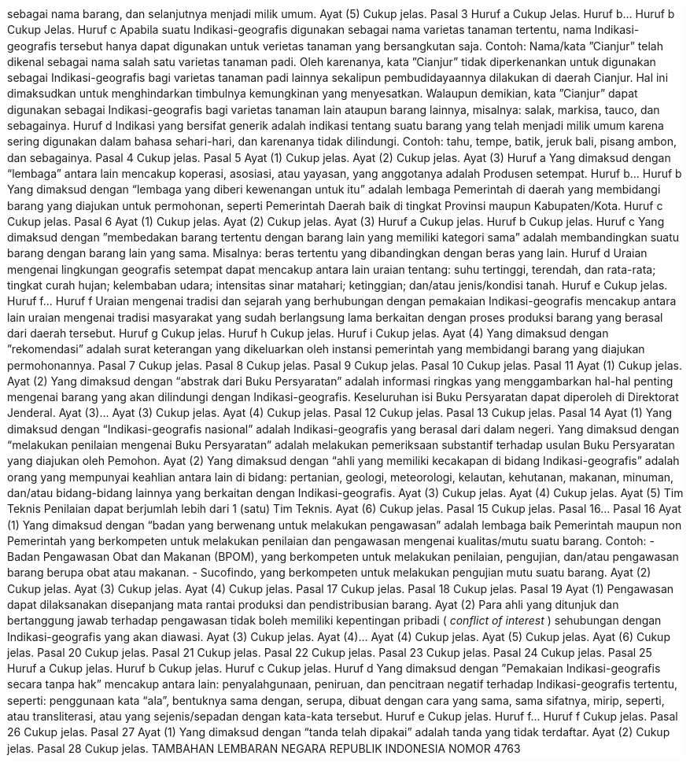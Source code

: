 sebagai nama barang, dan selanjutnya menjadi milik umum. Ayat (5) Cukup jelas. Pasal 3 Huruf a Cukup Jelas. Huruf b... Huruf b Cukup Jelas. Huruf c Apabila suatu Indikasi-geografis digunakan sebagai nama varietas tanaman tertentu, nama Indikasi-geografis tersebut hanya dapat digunakan untuk verietas tanaman yang bersangkutan saja. Contoh: Nama/kata ”Cianjur” telah dikenal sebagai nama salah satu varietas tanaman padi. Oleh karenanya, kata ”Cianjur” tidak diperkenankan untuk digunakan sebagai Indikasi-geografis bagi varietas tanaman padi lainnya sekalipun pembudidayaannya dilakukan di daerah Cianjur. Hal ini dimaksudkan untuk menghindarkan timbulnya kemungkinan yang menyesatkan. Walaupun demikian, kata ”Cianjur” dapat digunakan sebagai Indikasi-geografis bagi varietas tanaman lain ataupun barang lainnya, misalnya: salak, markisa, tauco, dan sebagainya. Huruf d Indikasi yang bersifat generik adalah indikasi tentang suatu barang yang telah menjadi milik umum karena sering digunakan dalam bahasa sehari-hari, dan karenanya tidak dilindungi. Contoh: tahu, tempe, batik, jeruk bali, pisang ambon, dan sebagainya. Pasal 4 Cukup jelas. Pasal 5 Ayat (1) Cukup jelas. Ayat (2) Cukup jelas. Ayat (3) Huruf a Yang dimaksud dengan “lembaga” antara lain mencakup koperasi, asosiasi, atau yayasan, yang anggotanya adalah Produsen setempat. Huruf b... Huruf b Yang dimaksud dengan “lembaga yang diberi kewenangan untuk itu” adalah lembaga Pemerintah di daerah yang membidangi barang yang diajukan untuk permohonan, seperti Pemerintah Daerah baik di tingkat Provinsi maupun Kabupaten/Kota. Huruf c Cukup jelas. Pasal 6 Ayat (1) Cukup jelas. Ayat (2) Cukup jelas. Ayat (3) Huruf a Cukup jelas. Huruf b Cukup jelas. Huruf c Yang dimaksud dengan ”membedakan barang tertentu dengan barang lain yang memiliki kategori sama” adalah membandingkan suatu barang dengan barang lain yang sama. Misalnya: beras tertentu yang dibandingkan dengan beras yang lain. Huruf d Uraian mengenai lingkungan geografis setempat dapat mencakup antara lain uraian tentang: suhu tertinggi, terendah, dan rata-rata; tingkat curah hujan; kelembaban udara; intensitas sinar matahari; ketinggian; dan/atau jenis/kondisi tanah. Huruf e Cukup jelas. Huruf f... Huruf f Uraian mengenai tradisi dan sejarah yang berhubungan dengan pemakaian Indikasi-geografis mencakup antara lain uraian mengenai tradisi masyarakat yang sudah berlangsung lama berkaitan dengan proses produksi barang yang berasal dari daerah tersebut. Huruf g Cukup jelas. Huruf h Cukup jelas. Huruf i Cukup jelas. Ayat (4) Yang dimaksud dengan ”rekomendasi” adalah surat keterangan yang dikeluarkan oleh instansi pemerintah yang membidangi barang yang diajukan permohonannya. Pasal 7 Cukup jelas. Pasal 8 Cukup jelas. Pasal 9 Cukup jelas. Pasal 10 Cukup jelas. Pasal 11 Ayat (1) Cukup jelas. Ayat (2) Yang dimaksud dengan “abstrak dari Buku Persyaratan” adalah informasi ringkas yang menggambarkan hal-hal penting mengenai barang yang akan dilindungi dengan Indikasi-geografis. Keseluruhan isi Buku Persyaratan dapat diperoleh di Direktorat Jenderal. Ayat (3)... Ayat (3) Cukup jelas. Ayat (4) Cukup jelas. Pasal 12 Cukup jelas. Pasal 13 Cukup jelas. Pasal 14 Ayat (1) Yang dimaksud dengan “Indikasi-geografis nasional” adalah Indikasi-geografis yang berasal dari dalam negeri. Yang dimaksud dengan “melakukan penilaian mengenai Buku Persyaratan” adalah melakukan pemeriksaan substantif terhadap usulan Buku Persyaratan yang diajukan oleh Pemohon. Ayat (2) Yang dimaksud dengan “ahli yang memiliki kecakapan di bidang Indikasi-geografis” adalah orang yang mempunyai keahlian antara lain di bidang: pertanian, geologi, meteorologi, kelautan, kehutanan, makanan, minuman, dan/atau bidang-bidang lainnya yang berkaitan dengan Indikasi-geografis. Ayat (3) Cukup jelas. Ayat (4) Cukup jelas. Ayat (5) Tim Teknis Penilaian dapat berjumlah lebih dari 1 (satu) Tim Teknis. Ayat (6) Cukup jelas. Pasal 15 Cukup jelas. Pasal 16... Pasal 16 Ayat (1) Yang dimaksud dengan “badan yang berwenang untuk melakukan pengawasan” adalah lembaga baik Pemerintah maupun non Pemerintah yang berkompeten untuk melakukan penilaian dan pengawasan mengenai kualitas/mutu suatu barang. Contoh: - Badan Pengawasan Obat dan Makanan (BPOM), yang berkompeten untuk melakukan penilaian, pengujian, dan/atau pengawasan barang berupa obat atau makanan. - Sucofindo, yang berkompeten untuk melakukan pengujian mutu suatu barang. Ayat (2) Cukup jelas. Ayat (3) Cukup jelas. Ayat (4) Cukup jelas. Pasal 17 Cukup jelas. Pasal 18 Cukup jelas. Pasal 19 Ayat (1) Pengawasan dapat dilaksanakan disepanjang mata rantai produksi dan pendistribusian barang. Ayat (2) Para ahli yang ditunjuk dan bertanggung jawab terhadap pengawasan tidak boleh memiliki kepentingan pribadi ( _conflict of_ _interest_ ) sehubungan dengan Indikasi-geografis yang akan diawasi. Ayat (3) Cukup jelas. Ayat (4)... Ayat (4) Cukup jelas. Ayat (5) Cukup jelas. Ayat (6) Cukup jelas. Pasal 20 Cukup jelas. Pasal 21 Cukup jelas. Pasal 22 Cukup jelas. Pasal 23 Cukup jelas. Pasal 24 Cukup jelas. Pasal 25 Huruf a Cukup jelas. Huruf b Cukup jelas. Huruf c Cukup jelas. Huruf d Yang dimaksud dengan ”Pemakaian Indikasi-geografis secara tanpa hak” mencakup antara lain: penyalahgunaan, peniruan, dan pencitraan negatif terhadap Indikasi-geografis tertentu, seperti: penggunaan kata “ala”, bentuknya sama dengan, serupa, dibuat dengan cara yang sama, sama sifatnya, mirip, seperti, atau transliterasi, atau yang sejenis/sepadan dengan kata-kata tersebut. Huruf e Cukup jelas. Huruf f... Huruf f Cukup jelas. Pasal 26 Cukup jelas. Pasal 27 Ayat (1) Yang dimaksud dengan “tanda telah dipakai” adalah tanda yang tidak terdaftar. Ayat (2) Cukup jelas. Pasal 28 Cukup jelas. TAMBAHAN LEMBARAN NEGARA REPUBLIK INDONESIA NOMOR 4763